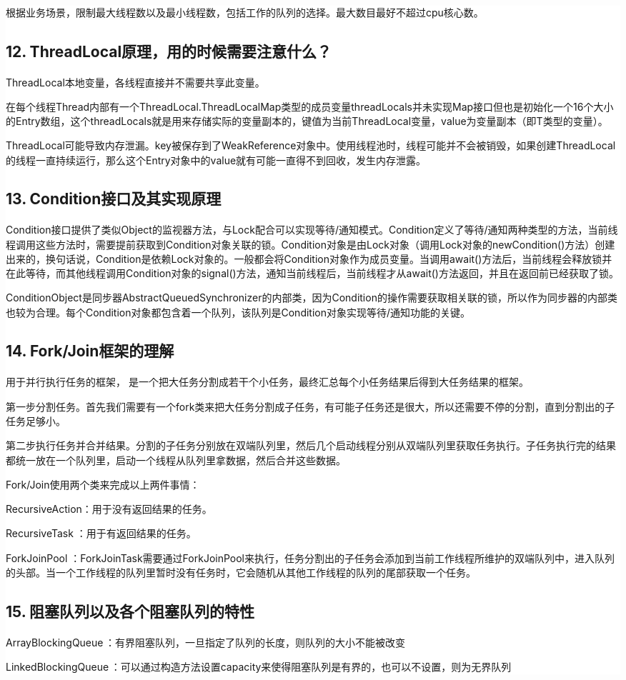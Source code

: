 根据业务场景，限制最大线程数以及最小线程数，包括工作的队列的选择。最大数目最好不超过cpu核心数。 

## 12. ThreadLocal原理，用的时候需要注意什么？ 

ThreadLocal本地变量，各线程直接并不需要共享此变量。 

在每个线程Thread内部有一个ThreadLocal.ThreadLocalMap类型的成员变量threadLocals并未实现Map接口但也是初始化一个16个大小的Entry数组，这个threadLocals就是用来存储实际的变量副本的，键值为当前ThreadLocal变量，value为变量副本（即T类型的变量）。 

ThreadLocal可能导致内存泄漏。key被保存到了WeakReference对象中。使用线程池时，线程可能并不会被销毁，如果创建ThreadLocal的线程一直持续运行，那么这个Entry对象中的value就有可能一直得不到回收，发生内存泄露。 

## 13. Condition接口及其实现原理 

Condition接口提供了类似Object的监视器方法，与Lock配合可以实现等待/通知模式。Condition定义了等待/通知两种类型的方法，当前线程调用这些方法时，需要提前获取到Condition对象关联的锁。Condition对象是由Lock对象（调用Lock对象的newCondition()方法）创建出来的，换句话说，Condition是依赖Lock对象的。一般都会将Condition对象作为成员变量。当调用await()方法后，当前线程会释放锁并在此等待，而其他线程调用Condition对象的signal()方法，通知当前线程后，当前线程才从await()方法返回，并且在返回前已经获取了锁。 

ConditionObject是同步器AbstractQueuedSynchronizer的内部类，因为Condition的操作需要获取相关联的锁，所以作为同步器的内部类也较为合理。每个Condition对象都包含着一个队列，该队列是Condition对象实现等待/通知功能的关键。 

## 14. Fork/Join框架的理解 

用于并行执行任务的框架， 是一个把大任务分割成若干个小任务，最终汇总每个小任务结果后得到大任务结果的框架。 

第一步分割任务。首先我们需要有一个fork类来把大任务分割成子任务，有可能子任务还是很大，所以还需要不停的分割，直到分割出的子任务足够小。 

第二步执行任务并合并结果。分割的子任务分别放在双端队列里，然后几个启动线程分别从双端队列里获取任务执行。子任务执行完的结果都统一放在一个队列里，启动一个线程从队列里拿数据，然后合并这些数据。 

Fork/Join使用两个类来完成以上两件事情： 

RecursiveAction：用于没有返回结果的任务。 

RecursiveTask ：用于有返回结果的任务。 

ForkJoinPool ：ForkJoinTask需要通过ForkJoinPool来执行，任务分割出的子任务会添加到当前工作线程所维护的双端队列中，进入队列的头部。当一个工作线程的队列里暂时没有任务时，它会随机从其他工作线程的队列的尾部获取一个任务。 

## 15. 阻塞队列以及各个阻塞队列的特性 

ArrayBlockingQueue ：有界阻塞队列，一旦指定了队列的长度，则队列的大小不能被改变  

LinkedBlockingQueue ：可以通过构造方法设置capacity来使得阻塞队列是有界的，也可以不设置，则为无界队列  
